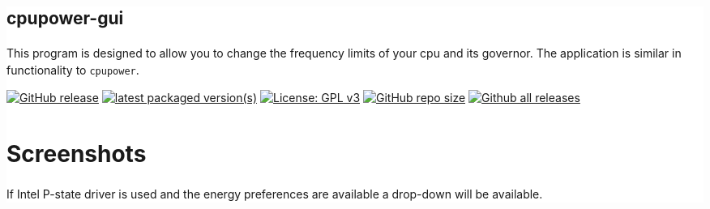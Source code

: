 cpupower-gui
--------------------
This program is designed to allow you to change the frequency limits of your cpu and its governor. The application is similar in functionality to `cpupower`.

[![GitHub release](https://img.shields.io/github/release/vagnum08/cpupower-gui.svg)](https://GitHub.com/vagnum08/cpupower-gui/releases/)
[![latest packaged version(s)](https://repology.org/badge/latest-versions/cpupower-gui.svg)](https://repology.org/project/cpupower-gui/versions)
[![License: GPL v3](https://img.shields.io/badge/License-GPLv3-blue.svg)](https://github.com/vagnum08/cpupower-gui/blob/master/COPYING)
[![GitHub repo size]( https://img.shields.io/github/repo-size/vagnum08/cpupower-gui.svg)](https://github.com/vagnum08/cpupower-gui/archive/master.zip)
[![Github all releases](https://img.shields.io/github/downloads/vagnum08/cpupower-gui/total.svg)](https://GitHub.com/vagnum08/cpupower-gui/releases/)

# Screenshots

If Intel P-state driver is used and the energy preferences are available a drop-down will be available.